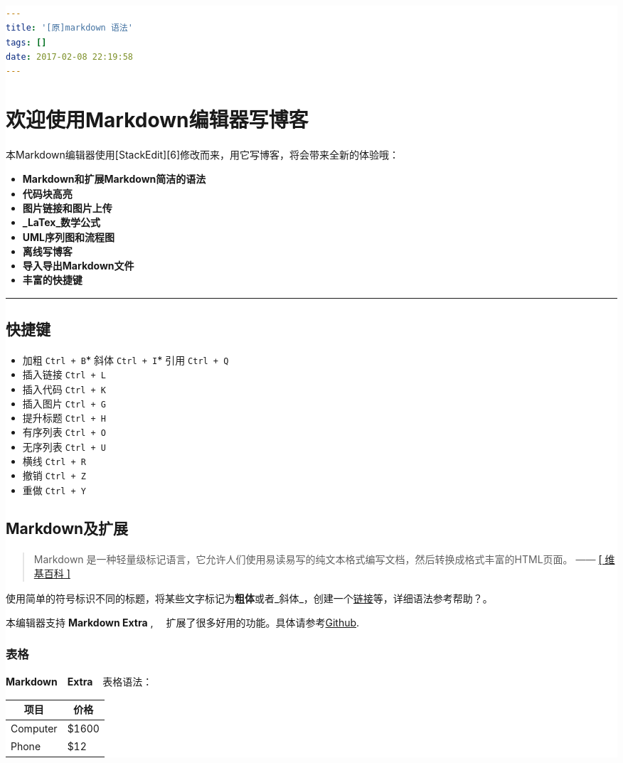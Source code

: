```yaml
---
title: '[原]markdown 语法'
tags: []
date: 2017-02-08 22:19:58
---
```


# 欢迎使用Markdown编辑器写博客

本Markdown编辑器使用[StackEdit][6]修改而来，用它写博客，将会带来全新的体验哦：

*   **Markdown和扩展Markdown简洁的语法**
*   **代码块高亮**
*   **图片链接和图片上传**
*   **_LaTex_数学公式**
*   **UML序列图和流程图**
*   **离线写博客**
*   **导入导出Markdown文件**
*   **丰富的快捷键**

* * *

## 快捷键

*   加粗    `Ctrl + B`*   斜体    `Ctrl + I`*   引用    `Ctrl + Q`
*   插入链接    `Ctrl + L`
*   插入代码    `Ctrl + K`
*   插入图片    `Ctrl + G`
*   提升标题    `Ctrl + H`
*   有序列表    `Ctrl + O`
*   无序列表    `Ctrl + U`
*   横线    `Ctrl + R`
*   撤销    `Ctrl + Z`
*   重做    `Ctrl + Y`

## Markdown及扩展

> Markdown 是一种轻量级标记语言，它允许人们使用易读易写的纯文本格式编写文档，然后转换成格式丰富的HTML页面。    —— [ [ 维基百科 ]](https://zh.wikipedia.org/wiki/Markdown)

使用简单的符号标识不同的标题，将某些文字标记为**粗体**或者_斜体_，创建一个[链接](http://www.csdn.net)等，详细语法参考帮助？。

本编辑器支持 **Markdown Extra** , 　扩展了很多好用的功能。具体请参考[Github](https://github.com/jmcmanus/pagedown-extra "Pagedown Extra").  

### 表格

**Markdown　Extra**　表格语法：

<table>
<thead>
<tr>
  <th>项目</th>
  <th>价格</th>
</tr>
</thead>
<tbody><tr>
  <td>Computer</td>
  <td>$1600</td>
</tr>
<tr>
  <td>Phone</td>
  <td>$12</td>
</tr>